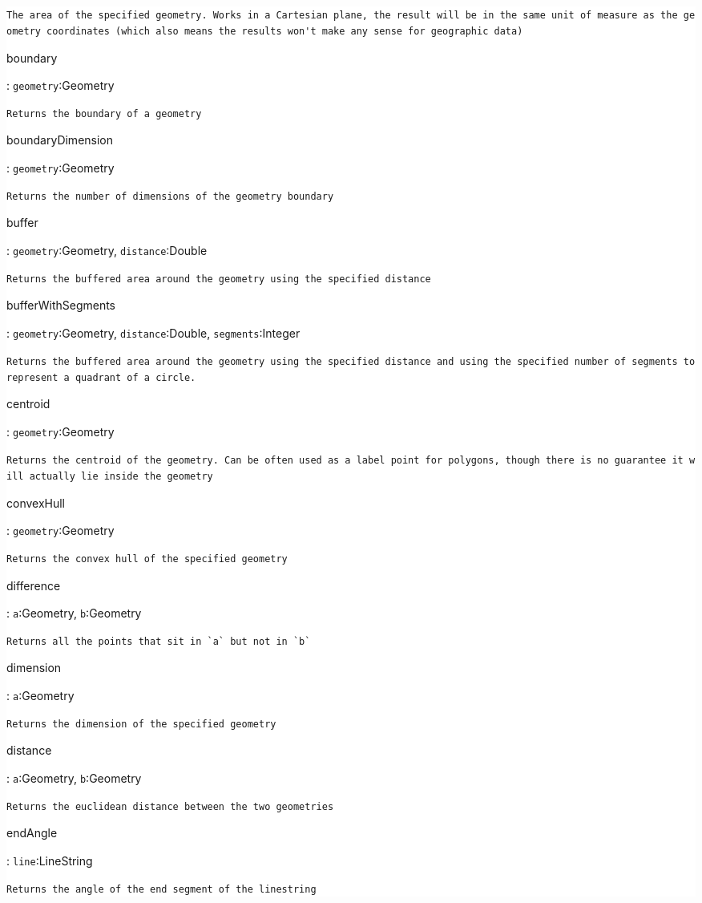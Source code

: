     The area of the specified geometry. Works in a Cartesian plane, the result will be in the same unit of measure as the geometry coordinates (which also means the results won't make any sense for geographic data)

boundary

:   `geometry`:Geometry

    Returns the boundary of a geometry

boundaryDimension

:   `geometry`:Geometry

    Returns the number of dimensions of the geometry boundary

buffer

:   `geometry`:Geometry, `distance`:Double

    Returns the buffered area around the geometry using the specified distance

bufferWithSegments

:   `geometry`:Geometry, `distance`:Double, `segments`:Integer

    Returns the buffered area around the geometry using the specified distance and using the specified number of segments to represent a quadrant of a circle.

centroid

:   `geometry`:Geometry

    Returns the centroid of the geometry. Can be often used as a label point for polygons, though there is no guarantee it will actually lie inside the geometry

convexHull

:   `geometry`:Geometry

    Returns the convex hull of the specified geometry

difference

:   `a`:Geometry, `b`:Geometry

    Returns all the points that sit in `a` but not in `b`

dimension

:   `a`:Geometry

    Returns the dimension of the specified geometry

distance

:   `a`:Geometry, `b`:Geometry

    Returns the euclidean distance between the two geometries

endAngle

:   `line`:LineString

    Returns the angle of the end segment of the linestring
